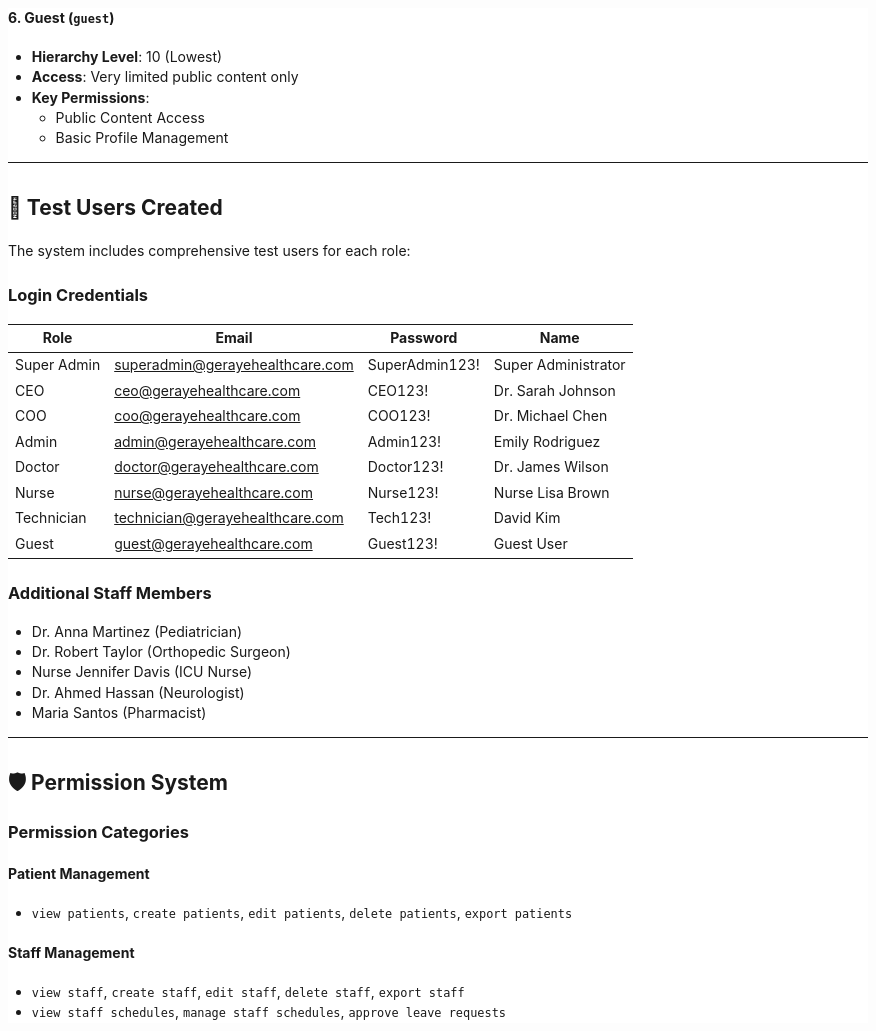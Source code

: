#### **6. Guest (`guest`)**
- **Hierarchy Level**: 10 (Lowest)
- **Access**: Very limited public content only
- **Key Permissions**:
  - Public Content Access
  - Basic Profile Management

---

## 👥 Test Users Created

The system includes comprehensive test users for each role:

### **Login Credentials**

| Role | Email | Password | Name |
|------|-------|----------|------|
| Super Admin | superadmin@gerayehealthcare.com | SuperAdmin123! | Super Administrator |
| CEO | ceo@gerayehealthcare.com | CEO123! | Dr. Sarah Johnson |
| COO | coo@gerayehealthcare.com | COO123! | Dr. Michael Chen |
| Admin | admin@gerayehealthcare.com | Admin123! | Emily Rodriguez |
| Doctor | doctor@gerayehealthcare.com | Doctor123! | Dr. James Wilson |
| Nurse | nurse@gerayehealthcare.com | Nurse123! | Nurse Lisa Brown |
| Technician | technician@gerayehealthcare.com | Tech123! | David Kim |
| Guest | guest@gerayehealthcare.com | Guest123! | Guest User |

### **Additional Staff Members**
- Dr. Anna Martinez (Pediatrician)
- Dr. Robert Taylor (Orthopedic Surgeon)
- Nurse Jennifer Davis (ICU Nurse)
- Dr. Ahmed Hassan (Neurologist)
- Maria Santos (Pharmacist)

---

## 🛡️ Permission System

### **Permission Categories**

#### **Patient Management**
- `view patients`, `create patients`, `edit patients`, `delete patients`, `export patients`

#### **Staff Management**
- `view staff`, `create staff`, `edit staff`, `delete staff`, `export staff`
- `view staff schedules`, `manage staff schedules`, `approve leave requests`

